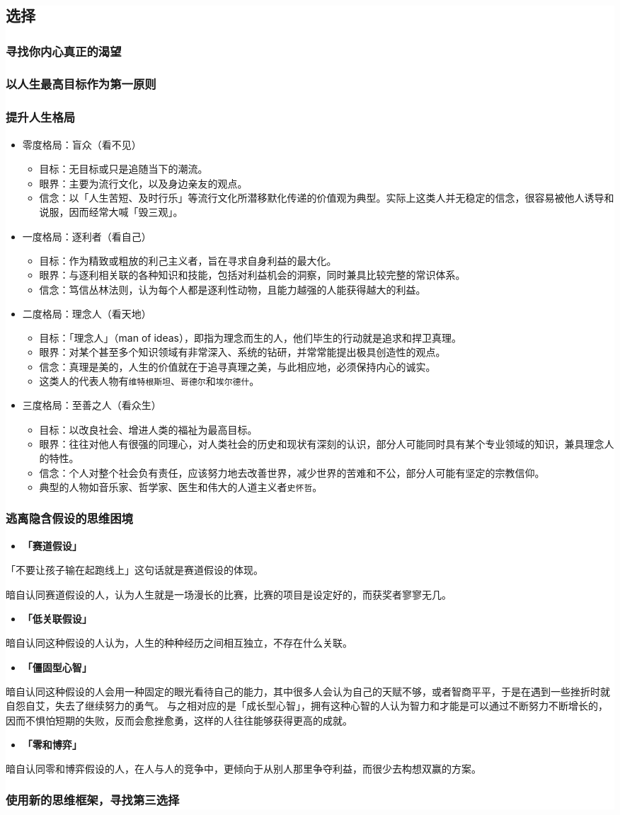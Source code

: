 ## 选择

### 寻找你内心真正的渴望

### 以人生最高目标作为第一原则

### 提升人生格局

* 零度格局：盲众（看不见）

	- 目标：无目标或只是追随当下的潮流。
	- 眼界：主要为流行文化，以及身边亲友的观点。
	- 信念：以「人生苦短、及时行乐」等流行文化所潜移默化传递的价值观为典型。实际上这类人并无稳定的信念，很容易被他人诱导和说服，因而经常大喊「毁三观」。

* 一度格局：逐利者（看自己）

	- 目标：作为精致或粗放的利己主义者，旨在寻求自身利益的最大化。
	- 眼界：与逐利相关联的各种知识和技能，包括对利益机会的洞察，同时兼具比较完整的常识体系。
	- 信念：笃信丛林法则，认为每个人都是逐利性动物，且能力越强的人能获得越大的利益。

* 二度格局：理念人（看天地）

	- 目标：「理念人」（man of ideas），即指为理念而生的人，他们毕生的行动就是追求和捍卫真理。
	- 眼界：对某个甚至多个知识领域有非常深入、系统的钻研，并常常能提出极具创造性的观点。
	- 信念：真理是美的，人生的价值就在于追寻真理之美，与此相应地，必须保持内心的诚实。
	- 这类人的代表人物有`维特根斯坦`、`哥德尔`和`埃尔德什`。

* 三度格局：至善之人（看众生）

	- 目标：以改良社会、增进人类的福祉为最高目标。
	- 眼界：往往对他人有很强的同理心，对人类社会的历史和现状有深刻的认识，部分人可能同时具有某个专业领域的知识，兼具理念人的特性。
	- 信念：个人对整个社会负有责任，应该努力地去改善世界，减少世界的苦难和不公，部分人可能有坚定的宗教信仰。
	- 典型的人物如音乐家、哲学家、医生和伟大的人道主义者`史怀哲`。

### 逃离隐含假设的思维困境

* **「赛道假设」**

「不要让孩子输在起跑线上」这句话就是赛道假设的体现。

暗自认同赛道假设的人，认为人生就是一场漫长的比赛，比赛的项目是设定好的，而获奖者寥寥无几。

* **「低关联假设」**

暗自认同这种假设的人认为，人生的种种经历之间相互独立，不存在什么关联。

* **「僵固型心智」**

暗自认同这种假设的人会用一种固定的眼光看待自己的能力，其中很多人会认为自己的天赋不够，或者智商平平，于是在遇到一些挫折时就自怨自艾，失去了继续努力的勇气。
与之相对应的是「成长型心智」，拥有这种心智的人认为智力和才能是可以通过不断努力不断增长的，因而不惧怕短期的失败，反而会愈挫愈勇，这样的人往往能够获得更高的成就。

* **「零和博弈」**

暗自认同零和博弈假设的人，在人与人的竞争中，更倾向于从别人那里争夺利益，而很少去构想双赢的方案。

### 使用新的思维框架，寻找第三选择
